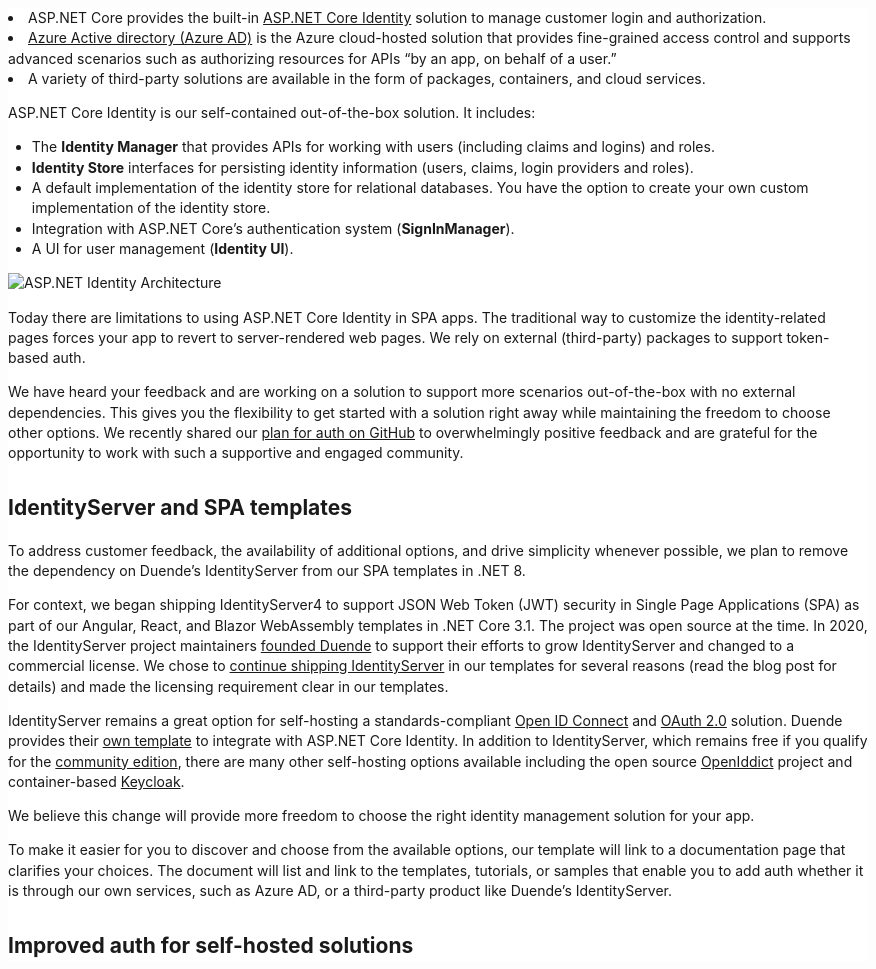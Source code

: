 <li>ASP.NET Core provides the built-in <a href="https://learn.microsoft.com/aspnet/core/security/authentication/identity">ASP.NET Core Identity</a> solution to manage customer login and authorization.</li>
<li><a href="https://azure.microsoft.com/products/active-directory/">Azure Active directory (Azure AD)</a> is the Azure cloud-hosted solution that provides fine-grained access control and supports advanced scenarios such as authorizing resources for APIs &#8220;by an app, on behalf of a user.&#8221;</li>
<li>A variety of third-party solutions are available in the form of packages, containers, and cloud services.</li>
</ul>
<p>ASP.NET Core Identity is our self-contained out-of-the-box solution. It includes:</p>
<ul>
<li>The <strong>Identity Manager</strong> that provides APIs for working with users (including claims and logins) and roles.</li>
<li><strong>Identity Store</strong> interfaces for persisting identity information (users, claims, login providers and roles).</li>
<li>A default implementation of the identity store for relational databases. You have the option to create your own custom implementation of the identity store.</li>
<li>Integration with ASP.NET Core&#8217;s authentication system (<strong>SignInManager</strong>).</li>
<li>A UI for user management (<strong>Identity UI</strong>).</li>
</ul>
<p><img decoding="async" src="https://devblogs.microsoft.com/dotnet/wp-content/uploads/sites/10/2023/04/identity.svg" alt="ASP.NET Identity Architecture" /></p>
<p>Today there are limitations to using ASP.NET Core Identity in SPA apps. The traditional way to customize the identity-related pages forces your app to revert to server-rendered web pages. We rely on external (third-party) packages to support token-based auth.</p>
<p>We have heard your feedback and are working on a solution to support more scenarios out-of-the-box with no external dependencies. This gives you the flexibility to get started with a solution right away while maintaining the freedom to choose other options. We recently shared our <a href="https://github.com/dotnet/aspnetcore/issues/42158#issuecomment-1481742187">plan for auth on GitHub</a> to overwhelmingly positive feedback and are grateful for the opportunity to work with such a supportive and engaged community.</p>
<h2 id="identityserver-and-spa-templates">IdentityServer and SPA templates</h2>
<p>To address customer feedback, the availability of additional options, and drive simplicity whenever possible, we plan to remove the dependency on Duende&#8217;s IdentityServer from our SPA templates in .NET 8.</p>
<p>For context, we began shipping IdentityServer4 to support JSON Web Token (JWT) security in Single Page Applications (SPA) as part of our Angular, React, and Blazor WebAssembly templates in .NET Core 3.1. The project was open source at the time. In 2020, the IdentityServer project maintainers <a href="https://blog.duendesoftware.com/posts/20201001_helloduende/">founded Duende</a> to support their efforts to grow IdentityServer and changed to a commercial license. We chose to <a href="https://devblogs.microsoft.com/dotnet/asp-net-core-6-and-authentication-servers/">continue shipping IdentityServer</a> in our templates for several reasons (read the blog post for details) and made the licensing requirement clear in our templates.</p>
<p>IdentityServer remains a great option for self-hosting a standards-compliant <a href="https://openid.net/connect/">Open ID Connect</a> and <a href="https://oauth.net/2/">OAuth 2.0</a> solution. Duende provides their <a href="https://docs.duendesoftware.com/identityserver/v6/overview/packaging/#templates">own template</a> to integrate with ASP.NET Core Identity. In addition to IdentityServer, which remains free if you qualify for the <a href="https://duendesoftware.com/products/communityedition">community edition</a>, there are many other self-hosting options available including the open source <a href="https://documentation.openiddict.com/">OpenIddict</a> project and container-based <a href="https://www.keycloak.org/">Keycloak</a>.</p>
<p>We believe this change will provide more freedom to choose the right identity management solution for your app.</p>
<p>To make it easier for you to discover and choose from the available options, our template will link to a documentation page that clarifies your choices. The document will list and link to the templates, tutorials, or samples that enable you to add auth whether it is through our own services, such as Azure AD, or a third-party product like Duende&#8217;s IdentityServer.</p>
<h2 id="improved-auth-for-self-hosted-solutions">Improved auth for self-hosted solutions</h2>